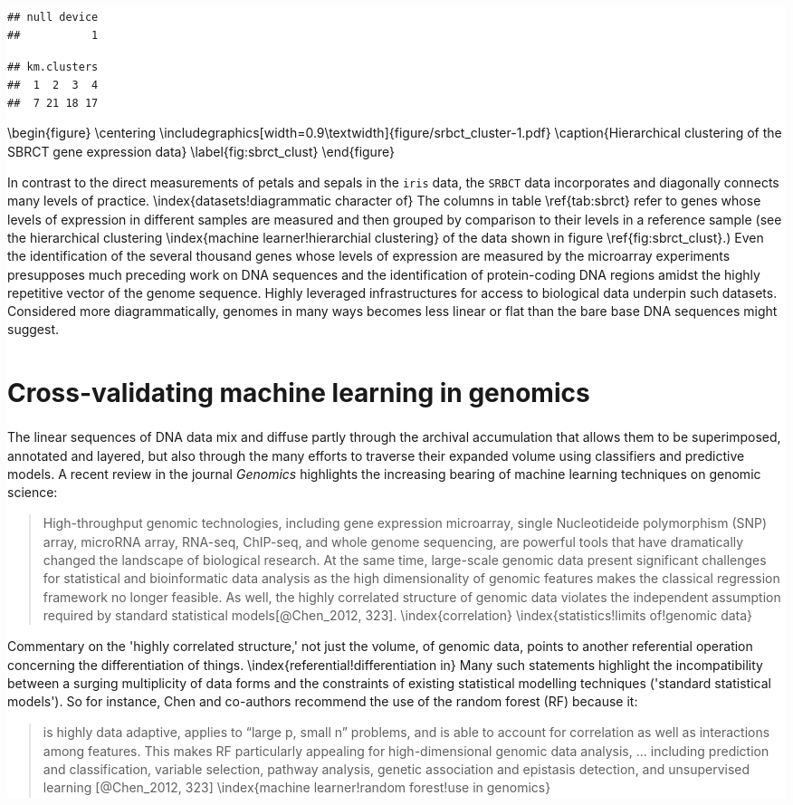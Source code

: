 ```
## null device 
##           1
```

```
## km.clusters
##  1  2  3  4 
##  7 21 18 17
```

\begin{figure}
  \centering
      \includegraphics[width=0.9\textwidth]{figure/srbct_cluster-1.pdf}
        \caption{Hierarchical clustering of the SBRCT gene expression data}
  \label{fig:sbrct_clust}
\end{figure}

In contrast to the direct measurements of petals and sepals in the `iris` data, the `SRBCT` data incorporates  and diagonally connects many levels of practice. \index{datasets!diagrammatic character of} The columns in table \ref{tab:sbrct}  refer to genes whose levels of expression in different samples are measured and then grouped by comparison to their levels in a reference sample (see the hierarchical clustering \index{machine learner!hierarchial clustering} of the data shown in figure \ref{fig:sbrct_clust}.) Even the identification of the several thousand genes whose levels of expression are measured by the microarray experiments presupposes much preceding work on DNA sequences and the identification of protein-coding DNA regions amidst the highly repetitive vector of the genome sequence. Highly leveraged infrastructures for access to biological data underpin such  datasets. Considered more diagrammatically, genomes in many  ways becomes less linear or flat than the bare base DNA sequences might suggest.

# Cross-validating machine learning in genomics

The linear sequences of DNA data mix and diffuse partly through the archival accumulation that allows them to be superimposed, annotated and layered, but also through the many efforts to traverse their expanded volume using classifiers and predictive models. A recent review in the journal *Genomics* highlights the increasing bearing of machine learning techniques on genomic science:

> High-throughput genomic technologies, including gene expression microarray, single Nucleotideide polymorphism (SNP) array, microRNA array, RNA-seq, ChIP-seq, and whole genome sequencing, are powerful tools that have dramatically changed the landscape of biological research. At the same time, large-scale genomic data present significant challenges for statistical and bioinformatic data analysis as the high dimensionality of genomic features makes the classical regression framework no longer feasible. As well, the highly correlated structure of genomic data violates the independent assumption required by standard statistical models[@Chen_2012, 323]. \index{correlation} \index{statistics!limits of!genomic data}

Commentary on the 'highly correlated structure,' not just the volume, of genomic data, points to another referential operation concerning the differentiation of things. \index{referential!differentiation in}  Many such statements highlight the incompatibility between a surging multiplicity of data forms and the constraints of existing statistical modelling techniques ('standard statistical models'). So for instance, Chen and co-authors recommend the use of the random forest (RF) because it:

>is highly data adaptive, applies to “large p, small n” problems, and is able to account for correlation as well as interactions among features. This makes RF particularly appealing for high-dimensional genomic data analysis, ... including prediction and classification, variable selection, pathway analysis, genetic association and epistasis detection, and unsupervised learning [@Chen_2012, 323] \index{machine learner!random forest!use in genomics}


[^6.70]: Importantly, as discussed in Chapter \ref{ch:diagram} (in terms of the diagonalization running between different elements of code, data, mathematical functions and indexical signs) and in Chapter \ref{ch:vector} (in terms of the auratic power of datasets), the fact that these datasets can be so readily loaded and accessed via bioinformatic infrastructures using code written in `R` or `Python` is also a notable feature of their advent in the machine learning literature.  Even a social science researcher can quickly write programs to retrieve this data. It attests to  several decades, if not longer, work on databases, web and network infrastructures, and analytical software, all, almost without exception, driven by the desire for aggregation, integration, archiving and annotation of sequence data that first became highly visible in the Human Genome Project of the 1990s.  The brevity of these lines of code that retrieve and load datasets -- half a dozen statements in `R`, no more -- suggests we are dealing with a high-sedimented set of practices, not something that has to be laboriously articulated, configured or artificed. Code brevity almost always signposts  highly-trafficked routes in contemporary network cultures. \index{code!brevity of}  Without describing in any great detail the topography of databases, protocols and standards woven by and weaving through bioinformatics, the ready invocation of genomic datasets suggests that the mixed, dirty, wide datasets fed to algorithms such as `RF-ACE` or analysed in [@Hastie_2009] derives from the layered couplings and interweaving of scientific publications and scientific databases developed by biological science over the last three decades. As the code shows, sequence and other genomic data   are available to scientists not only as users searching for something in particular and  retrieving specific data, but to scientists as programmers developing  ways of connecting up, gathering and integrating many different data points into to produce the wide ( many-columned), mixed (different types of data), and dirty (missing data, data that is 'noisy') datasets, datasets whose heterogeneous and often awkward topography then elicits and invites algorithmic treatment.
[^6.22]: I have discussed the history of heatmaps and their place in contemporary science in other work [@Mackenzie_2013c].
[^6.21]: Signal processing is another such domain. Many of the techniques now prominent in machine learning developed in parallel in signal processing, where the encoding and decoding of signals has long been seen as a problem of pattern recognition amenable to statistical calculation. In some specific cases, such as Hidden Markov Models, the same techniques seem to appear almost simultaneously in very disparate domains. Hidden Markov Models appear in genomics (as part of the problem of sequence alignment) at the same time as the begin to appear in digital signal processing for wireless communication and video image compression [@Mackenzie_2010a] and above all, in speech recognition [@Rabiner_1989]. \index{signal processing!relation to machine learning} \index{machine learner!Hidden Markov Model}
[^6.0]: A second significant and equally prestigious example of this infrastructural re-scaling might be IBM Corporation's 'cognitive computing platform,'  Watson. Watson, a distributed computing platform centred on machine learning, is hard to delineate or easily describe since it exists in a seemingly highly variable form. Its uses in genomics, pharmaceutical discovery,  clinical trials and cooking are heavily promoted by IBM [@IBM_2014]. Another would be Amazon Web Services various cloud computing services, some of which have been heavily used by genomic scientists. 
[^6.9]: In their account of the surprisingly slow shift of microarrays towards clinical practice, Paul Keating and Alberto Cambrosio identify statistics as a kind of bottleneck:
[^6.1]: Khan and co-authors write: 
[^6.3]: A large and very diverse social science and humanities literature now exists around genomics. I draw on some of that literature as general background here, especially [@SunderRajan_2006; @Thacker_2005a; @Stevens_2011; @Leonelli_2014] and [@Haraway_1997], but largely do not address it directly.
[^6.12]: As data forms, genomes have a problematic mode of existence. They resemble cat images on the internet. As a data form, genomes are remarkably homogeneous. They are one-dimensional strings of letters corresponding to the well-known four nucleic acids (`g`, `a`, `t`, `c`). \index{data!form of!genomic} While many earlier tabulations of variation, difference, groups, types and relations are woven through the life sciences, genomes have for the last several decades mesmerised biological sciences as a way of analysing and re-distributing the confused multiplicities associated with living things. The raw data for genomes comes from the sequencing of DNA obtained from various organisms - viruses, bacteria, plants, fish, animals and humans. The sequencing of DNA, especially DNA that encodes the proteins that pervade biological processes, that structure tissues or assemble in complicated metabolic pathways, has been the concern first of molecular biology (mainly in the 1970s-1990s) and more recently  genomics (post-1990). In molecular biology, DNA sequences were carefully elicited (using the experimental techniques for instance of Sanger sequencing) and then compared with already known sequences of DNA to identify similarities that might have biology significance (for instance, evolution from a common ancestor). In genomics, DNA sequences generally originate from increasingly high-throughput sequencers that output massive datasets (see [@Stevens_2013; @Mackenzie_2015]. Given both the accumulated store of already sequenced DNA and the increasingly viable practices of sequencing all of the DNA in a given organism, genomics has  promised a much wider and more detailed understanding of biological complexity than any previous life science had been able to obtain. With genomes in hand, biologists for the first time would be in a position to build models of entire domains of biology, domains that previously could only be explored through painstaking experiments targeting specific cells, molecules, biochemical reactions and networks. The vast yet somewhat dispersed knowledges of the life sciences might be re-ordered and aligned on a new very extensive yet quite homogeneous  backbone of the genome read out as billions of DNA base pairs. 
[^6.5]: Whole genome assembly as reported for the initial draft of the human genome in 2001 [@Venter_2001;@Lander_2001] or for the model biological organism, _Drosophila_ [@Myers_2000] was not at the time understood as  a machine learning problem. The task of whole genome assembly from DNA fragments was seen as  probabilistic in the sense that the aim is to assemble the often millions of short sequence fragments in an order that is most likely to occur. Even prior to the first full human genome assembly, genomic science had made heavy use of probabilistic models in aligning DNA (and protein amino acid) sequences. Richard Durbin, Sean Eddy, Anders Krogh and Graeme Mitchison's highly cited _Biological Sequence Analysis: Probabilistic Models of Proteins and Nucleic Acids_ [@Durbin_1998] was based almost entirely on Hidden Markov Models, a way of modelling a sequence of states that _Elements of Statistical Learning_ treats at chapter length (see [@Hastie_2009, Chapter 17]). \index{machine learner!Hidden Markov Model!in genome assembly} While sequence alignment was regarded as a deeply algorithmic and statistical problem in the former volume, it is not at all formulated in the language of machine learning. There is little discussion of cost functions, vector spaces, optimisation, problems of generalization, supervised or unsupervised learning. On the other, David Haussler, a key bioinformatician in the first draft of the human genome in his work explicitly sought to bring  machine learning methods to bear on biology, and continues to do so. See [@Zerbino_2012] for a review of the relevance of machine learning to genomic science.  The practical problem here is that genomes contain swathes of duplicated regions that make assembling sequences in good  order a severe challenge. While sequence alignment algorithms have long used algorithmic approaches (known as dynamic programming) to score the similarity between two given DNA sequences, assembling the millions of DNA sequences produced by contemporary sequencers has necessitated entirely new techniques (shifting, for instance, from the overlap-layout-consensus model to the de Bruijn graph-based path models [@Pevzner_2001]. \index{machine learner!Hidden Markov Model} \index{Haussler, David} 
[^6.7]: The original publication of the lasso technique in a paper entitled 'Shrinkage and Selection via the Lasso' [@Tibshirani_1996] has been heavily cited in subsequent literature. [Google Scholar](http://scholar.google.co.uk/scholar?hl=en&q=tibshirani+1996+lasso) counts around 13,000 citations. For a paper published in the _Journal of the Royal Statistical Society_, this is surprisingly high, but attests, I would suggest, to the intense interest in renovating linear models for new problems such as image recognition or tumour classification. Somewhat surprisingly, given its heavy usage in other scientists, Andrew Ng's CS229 machine learning  course at Stanford University doesn't mention the lasso. 
[^6.401]: One important difficulty is the increasingly visible presence of variations in genomes. These variations first become visible after the assembly of whole genome sequences. Genomes of individuals of the same species vary in having slightly different versions of the genes (alleles), many of which differ only by single nucleotide base pairs. Whole genome sequencing made these differences, known as single nucleotide polymorphisms (SNPs), much more apparent. They occur in their tens of millions in the human genome (some 100 million are reported in the NCBI dbSNP database). In coding regions, SNPs may occasion changes in protein structure; in non-coding regions that can affect how gene expression occurs or is regulated. Like genes, SNPs can be detected using microarrays. SNP microarrays are commonly used in genome-wide association studies (GWAS) that explore complex genetic traits and conditions. SNP-based DNA microarrays measure the occurrence of millions of SNPs in a given biological sample. \index{genomes!single nucleotide polymorphism}
[^6.10]: Fix and Hodges frame their suggestion of the _k_ nearest neighbour model in this way:  'there seems to be a need for discriminative procedures whose validity does not require the amount of knowledge implied by by the normality assumption, the homoscedastic assumption, or any assumption of parametric form. The present paper is, as far as the authors are aware, the first one to attack subproblem (iii): can reasonable discrimination procedures be found which will work even if no parametric form can be assumed?' [@Fix_1951,7]. Subproblem (iii) in this quote refers to the challenge of deciding which of two populations an observed case belongs to if we know nothing about the parameters describing the two populations. \index{machine learner!\textit{k}-nearest neighbours!history}